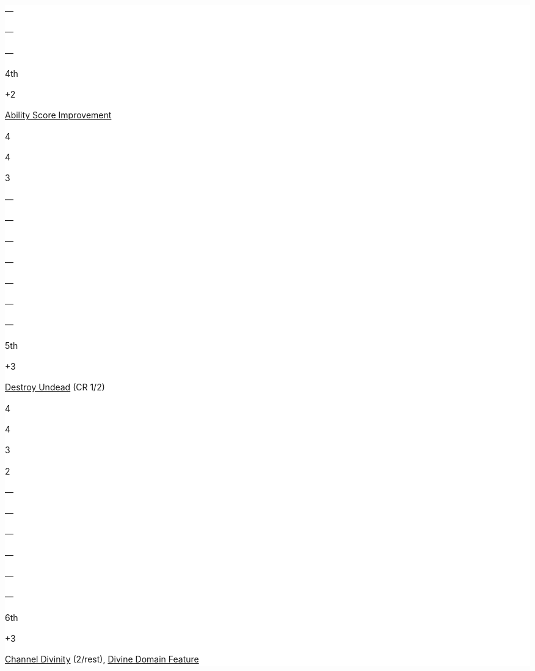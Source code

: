 —

—

—

4th

+2

[Ability Score Improvement](https://www.dndbeyond.com/sources/phb/cleric#ClericAbilityScoreImprovement)

4

4

3

—

—

—

—

—

—

—

5th

+3

[Destroy Undead](https://www.dndbeyond.com/sources/phb/cleric#DestroyUndead) (CR 1/2)

4

4

3

2

—

—

—

—

—

—

6th

+3

[Channel Divinity](https://www.dndbeyond.com/sources/phb/cleric#ChannelDivinity) (2/rest), [Divine Domain Feature](https://www.dndbeyond.com/sources/phb/cleric#DivineDomains)
